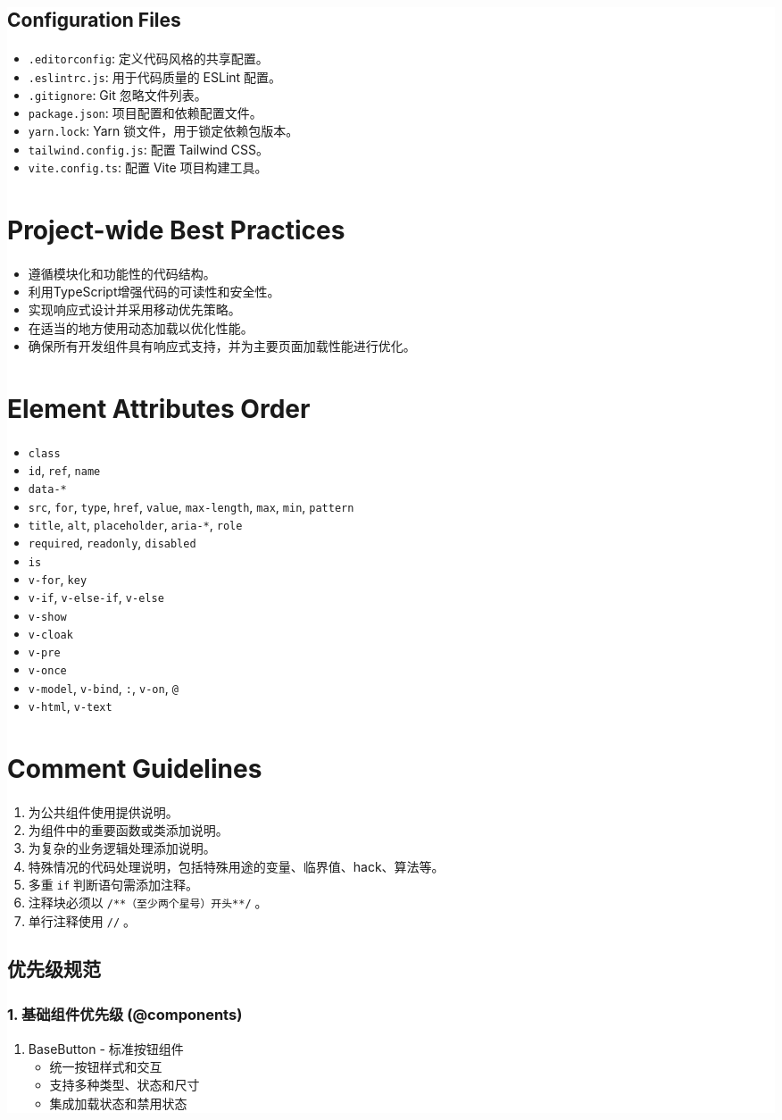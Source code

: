 ## Configuration Files
- `.editorconfig`: 定义代码风格的共享配置。
- `.eslintrc.js`: 用于代码质量的 ESLint 配置。
- `.gitignore`: Git 忽略文件列表。
- `package.json`: 项目配置和依赖配置文件。
- `yarn.lock`: Yarn 锁文件，用于锁定依赖包版本。
- `tailwind.config.js`: 配置 Tailwind CSS。
- `vite.config.ts`: 配置 Vite 项目构建工具。

# Project-wide Best Practices
- 遵循模块化和功能性的代码结构。
- 利用TypeScript增强代码的可读性和安全性。
- 实现响应式设计并采用移动优先策略。
- 在适当的地方使用动态加载以优化性能。
- 确保所有开发组件具有响应式支持，并为主要页面加载性能进行优化。

# Element Attributes Order
- `class`
- `id`, `ref`, `name`
- `data-*`
- `src`, `for`, `type`, `href`, `value`, `max-length`, `max`, `min`, `pattern`
- `title`, `alt`, `placeholder`, `aria-*`, `role`
- `required`, `readonly`, `disabled`
- `is`
- `v-for`, `key`
- `v-if`, `v-else-if`, `v-else`
- `v-show`
- `v-cloak`
- `v-pre`
- `v-once`
- `v-model`, `v-bind`, `:`, `v-on`, `@`
- `v-html`, `v-text`

# Comment Guidelines
1. 为公共组件使用提供说明。
2. 为组件中的重要函数或类添加说明。
3. 为复杂的业务逻辑处理添加说明。
4. 特殊情况的代码处理说明，包括特殊用途的变量、临界值、hack、算法等。
5. 多重 `if` 判断语句需添加注释。
6. 注释块必须以 `/**（至少两个星号）开头**/` 。
7. 单行注释使用 `//` 。

## 优先级规范

### 1. 基础组件优先级 (@components)
1. BaseButton - 标准按钮组件
   - 统一按钮样式和交互
   - 支持多种类型、状态和尺寸
   - 集成加载状态和禁用状态
